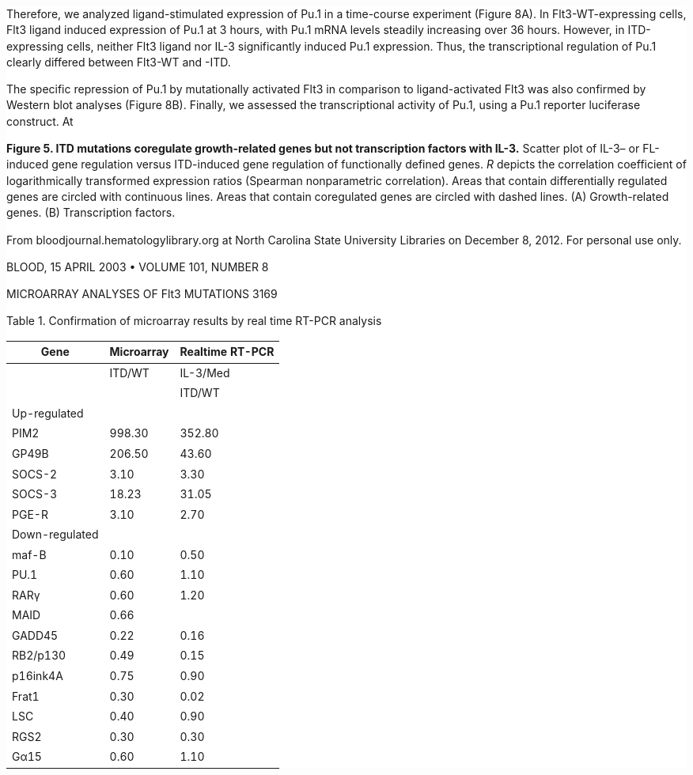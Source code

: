 Therefore, we analyzed ligand-stimulated expression of Pu.1 in a time-course experiment (Figure 8A). In Flt3-WT-expressing cells, Flt3 ligand induced expression of Pu.1 at 3 hours, with Pu.1 mRNA levels steadily increasing over 36 hours. However, in ITD-expressing cells, neither Flt3 ligand nor IL-3 significantly induced Pu.1 expression. Thus, the transcriptional regulation of Pu.1 clearly differed between Flt3-WT and -ITD.

The specific repression of Pu.1 by mutationally activated Flt3 in comparison to ligand-activated Flt3 was also confirmed by Western blot analyses (Figure 8B). Finally, we assessed the transcriptional activity of Pu.1, using a Pu.1 reporter luciferase construct. At

**Figure 5. ITD mutations coregulate growth-related genes but not transcription factors with IL-3.** Scatter plot of IL-3– or FL-induced gene regulation versus ITD-induced gene regulation of functionally defined genes. $R$ depicts the correlation coefficient of logarithmically transformed expression ratios (Spearman nonparametric correlation). Areas that contain differentially regulated genes are circled with continuous lines. Areas that contain coregulated genes are circled with dashed lines. (A) Growth-related genes. (B) Transcription factors.

From bloodjournal.hematologylibrary.org at North Carolina State University Libraries on December 8, 2012. For personal use only.

BLOOD, 15 APRIL 2003 • VOLUME 101, NUMBER 8

MICROARRAY ANALYSES OF Flt3 MUTATIONS 3169

Table 1. Confirmation of microarray results by real time RT-PCR analysis

| Gene         | Microarray       | Realtime RT-PCR        |
|--------------|------------------|-------------------------|
|              | ITD/WT           | IL-3/Med               | FL/Med             | 32D                   | Ba/F3                 | 32D                  |
|              |                  | ITD/WT                 | P                  | IL-3/Med              | FL/Med                | ITD/WT               | D-65476/Med          |
| Up-regulated |                  |                        |                    |                       |                       |                      |                      |
| PIM2         | 998.30           | 352.80                 | 1.00               | 42.9                  | .001                  | 7.7                  | 0.51                 | 9.73                 | 0.052                |
| GP49B        | 206.50           | 43.60                  | 1.54               | 226.4                 | .006                  | 61.5                 | 12-0.2               | 0.28                 | 0.047                |
| SOCS-2       | 3.10             | 3.30                   | 0.70               | 8.4                   | .009                  | 5.4                  | 2.1                  | 2.32                 | 0.72-1.35            |
| SOCS-3       | 18.23            | 31.05                  | 4.92               | 6.19                  | .009                  | 3.3                  | 1.7                  | 5.83                 | 0.042                |
| PGE-R        | 3.10             | 2.70                   | 0.60               | 1.68                  | .019                  | 2.47                 | 0.71                 | 0.4-27.55            | 0.4-1.72             |
| Down-regulated |                  |                        |                    |                       |                       |                      |                      |                      |
| maf-B        | 0.10             | 0.50                   | 1.60               | 0.6                   | .004                  | 1.8                  | 1.4                  | 2.07                 | 0.7-1.74             |
| PU.1         | 0.60             | 1.10                   | 1.30               | 0.31                  | .006                  | 2.05                 | 3.56                 | 0.33                 | 2.00                 |
| RARγ         | 0.60             | 1.20                   | 1.10               | 0.378                 | .011                  | 0.71                 | 0.71                 | 0.04                 | 6.3                  |
| MAID         | 0.66             |                        |                    | 0.53                  | .014                  | 0.61                 | 1.44                 | 0.5                  | 1.84                 |
| GADD45       | 0.22             | 0.16                   | 0.69               | 0.35                  | .028                  | 0.18                 | 1.61                 | 0.12                 | 4.2                  |
| RB2/p130     | 0.49             | 0.15                   | 0.58               | 0.55                  | .002                  | 0.52                 | 1.98                 | 0.61                 | 3.9                  |
| p16ink4A     | 0.75             | 0.90                   | 1.00               | 0.19                  | .011                  | 6.47                 | 5.35                 | 77.17                | 2.00                 |
| Frat1        | 0.30             | 0.02                   | 0.68               | 0.143                 | .028                  | 0.25                 | 1                    | 0.34                 | 4.7                  |
| LSC          | 0.40             | 0.90                   | 1.00               | 0.37                  | .027                  | 3.16                 | 4.31                 | 0.4                  | 1.85                 |
| RGS2         | 0.30             | 0.30                   | 1.00               | 0.33                  | .002                  | 0.26                 | 1.8                  | 0.01                 | 1.92                 |
| Gα15         | 0.60             | 1.10                   | 1.20               | 0.265                 | .022                  | 2.27                 | 3.04                 | 0.79-1.28            | 1.22                 |